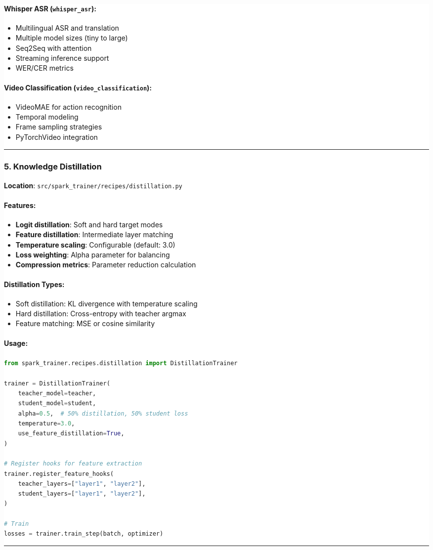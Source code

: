 #### Whisper ASR (`whisper_asr`):
- Multilingual ASR and translation
- Multiple model sizes (tiny to large)
- Seq2Seq with attention
- Streaming inference support
- WER/CER metrics

#### Video Classification (`video_classification`):
- VideoMAE for action recognition
- Temporal modeling
- Frame sampling strategies
- PyTorchVideo integration

---

### 5. Knowledge Distillation

**Location**: `src/spark_trainer/recipes/distillation.py`

#### Features:
- **Logit distillation**: Soft and hard target modes
- **Feature distillation**: Intermediate layer matching
- **Temperature scaling**: Configurable (default: 3.0)
- **Loss weighting**: Alpha parameter for balancing
- **Compression metrics**: Parameter reduction calculation

#### Distillation Types:
- Soft distillation: KL divergence with temperature scaling
- Hard distillation: Cross-entropy with teacher argmax
- Feature matching: MSE or cosine similarity

#### Usage:
```python
from spark_trainer.recipes.distillation import DistillationTrainer

trainer = DistillationTrainer(
    teacher_model=teacher,
    student_model=student,
    alpha=0.5,  # 50% distillation, 50% student loss
    temperature=3.0,
    use_feature_distillation=True,
)

# Register hooks for feature extraction
trainer.register_feature_hooks(
    teacher_layers=["layer1", "layer2"],
    student_layers=["layer1", "layer2"],
)

# Train
losses = trainer.train_step(batch, optimizer)
```

---
